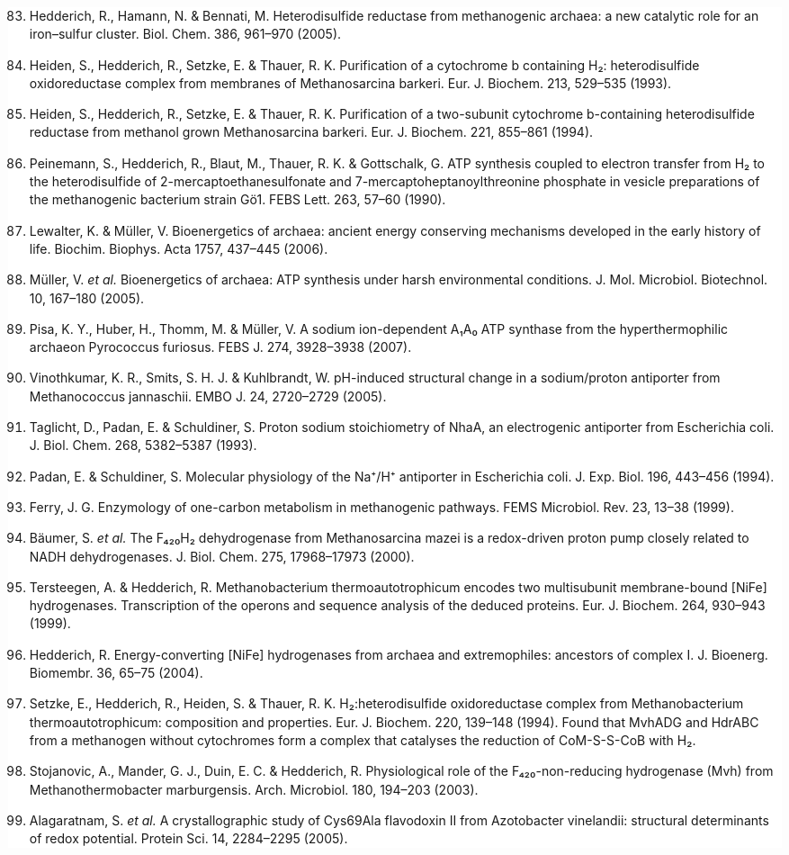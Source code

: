 83. Hedderich, R., Hamann, N. & Bennati, M. Heterodisulfide reductase from methanogenic archaea: a new catalytic role for an iron–sulfur cluster. Biol. Chem. 386, 961–970 (2005).

84. Heiden, S., Hedderich, R., Setzke, E. & Thauer, R. K. Purification of a cytochrome b containing H₂: heterodisulfide oxidoreductase complex from membranes of Methanosarcina barkeri. Eur. J. Biochem. 213, 529–535 (1993).

85. Heiden, S., Hedderich, R., Setzke, E. & Thauer, R. K. Purification of a two-subunit cytochrome b-containing heterodisulfide reductase from methanol grown Methanosarcina barkeri. Eur. J. Biochem. 221, 855–861 (1994).

86. Peinemann, S., Hedderich, R., Blaut, M., Thauer, R. K. & Gottschalk, G. ATP synthesis coupled to electron transfer from H₂ to the heterodisulfide of 2-mercaptoethanesulfonate and 7-mercaptoheptanoylthreonine phosphate in vesicle preparations of the methanogenic bacterium strain Gö1. FEBS Lett. 263, 57–60 (1990).

87. Lewalter, K. & Müller, V. Bioenergetics of archaea: ancient energy conserving mechanisms developed in the early history of life. Biochim. Biophys. Acta 1757, 437–445 (2006).

88. Müller, V. *et al.* Bioenergetics of archaea: ATP synthesis under harsh environmental conditions. J. Mol. Microbiol. Biotechnol. 10, 167–180 (2005).

89. Pisa, K. Y., Huber, H., Thomm, M. & Müller, V. A sodium ion-dependent A₁A₀ ATP synthase from the hyperthermophilic archaeon Pyrococcus furiosus. FEBS J. 274, 3928–3938 (2007).

90. Vinothkumar, K. R., Smits, S. H. J. & Kuhlbrandt, W. pH-induced structural change in a sodium/proton antiporter from Methanococcus jannaschii. EMBO J. 24, 2720–2729 (2005).

91. Taglicht, D., Padan, E. & Schuldiner, S. Proton sodium stoichiometry of NhaA, an electrogenic antiporter from Escherichia coli. J. Biol. Chem. 268, 5382–5387 (1993).

92. Padan, E. & Schuldiner, S. Molecular physiology of the Na⁺/H⁺ antiporter in Escherichia coli. J. Exp. Biol. 196, 443–456 (1994).

93. Ferry, J. G. Enzymology of one-carbon metabolism in methanogenic pathways. FEMS Microbiol. Rev. 23, 13–38 (1999).

94. Bäumer, S. *et al.* The F₄₂₀H₂ dehydrogenase from Methanosarcina mazei is a redox-driven proton pump closely related to NADH dehydrogenases. J. Biol. Chem. 275, 17968–17973 (2000).

95. Tersteegen, A. & Hedderich, R. Methanobacterium thermoautotrophicum encodes two multisubunit membrane-bound [NiFe] hydrogenases. Transcription of the operons and sequence analysis of the deduced proteins. Eur. J. Biochem. 264, 930–943 (1999).

96. Hedderich, R. Energy-converting [NiFe] hydrogenases from archaea and extremophiles: ancestors of complex I. J. Bioenerg. Biomembr. 36, 65–75 (2004).

97. Setzke, E., Hedderich, R., Heiden, S. & Thauer, R. K. H₂:heterodisulfide oxidoreductase complex from Methanobacterium thermoautotrophicum: composition and properties. Eur. J. Biochem. 220, 139–148 (1994). Found that MvhADG and HdrABC from a methanogen without cytochromes form a complex that catalyses the reduction of CoM-S-S-CoB with H₂.

98. Stojanovic, A., Mander, G. J., Duin, E. C. & Hedderich, R. Physiological role of the F₄₂₀-non-reducing hydrogenase (Mvh) from Methanothermobacter marburgensis. Arch. Microbiol. 180, 194–203 (2003).

99. Alagaratnam, S. *et al.* A crystallographic study of Cys69Ala flavodoxin II from Azotobacter vinelandii: structural determinants of redox potential. Protein Sci. 14, 2284–2295 (2005).
